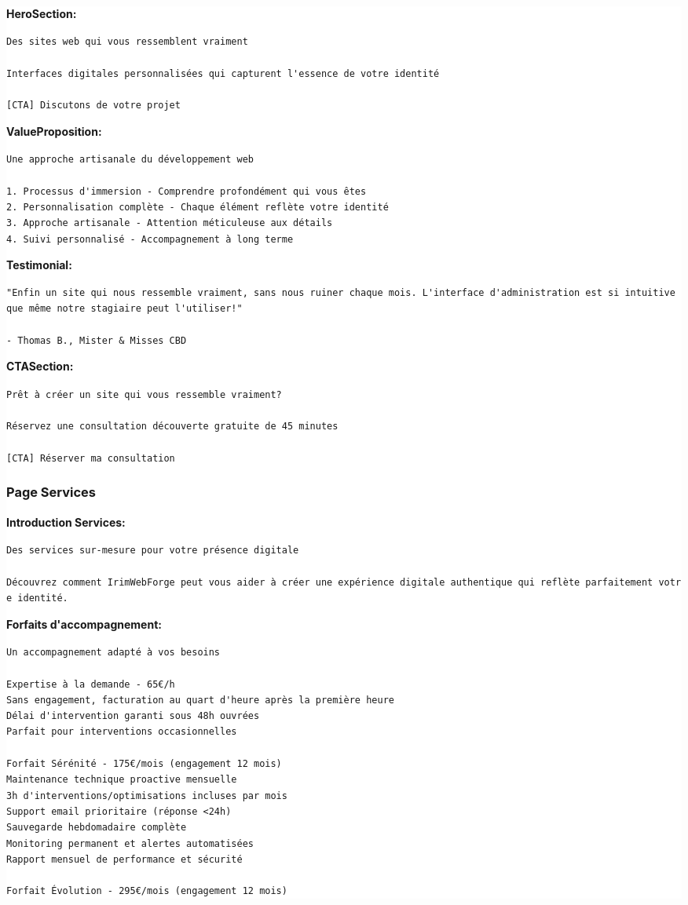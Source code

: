 **HeroSection:**

```
Des sites web qui vous ressemblent vraiment

Interfaces digitales personnalisées qui capturent l'essence de votre identité

[CTA] Discutons de votre projet
```

**ValueProposition:**

```
Une approche artisanale du développement web

1. Processus d'immersion - Comprendre profondément qui vous êtes
2. Personnalisation complète - Chaque élément reflète votre identité
3. Approche artisanale - Attention méticuleuse aux détails
4. Suivi personnalisé - Accompagnement à long terme
```

**Testimonial:**

```
"Enfin un site qui nous ressemble vraiment, sans nous ruiner chaque mois. L'interface d'administration est si intuitive que même notre stagiaire peut l'utiliser!"

- Thomas B., Mister & Misses CBD
```

**CTASection:**

```
Prêt à créer un site qui vous ressemble vraiment?

Réservez une consultation découverte gratuite de 45 minutes

[CTA] Réserver ma consultation
```

### Page Services

**Introduction Services:**

```
Des services sur-mesure pour votre présence digitale

Découvrez comment IrimWebForge peut vous aider à créer une expérience digitale authentique qui reflète parfaitement votre identité.
```

**Forfaits d'accompagnement:**

```
Un accompagnement adapté à vos besoins

Expertise à la demande - 65€/h
Sans engagement, facturation au quart d'heure après la première heure
Délai d'intervention garanti sous 48h ouvrées
Parfait pour interventions occasionnelles

Forfait Sérénité - 175€/mois (engagement 12 mois)
Maintenance technique proactive mensuelle
3h d'interventions/optimisations incluses par mois
Support email prioritaire (réponse <24h)
Sauvegarde hebdomadaire complète
Monitoring permanent et alertes automatisées
Rapport mensuel de performance et sécurité

Forfait Évolution - 295€/mois (engagement 12 mois)
```